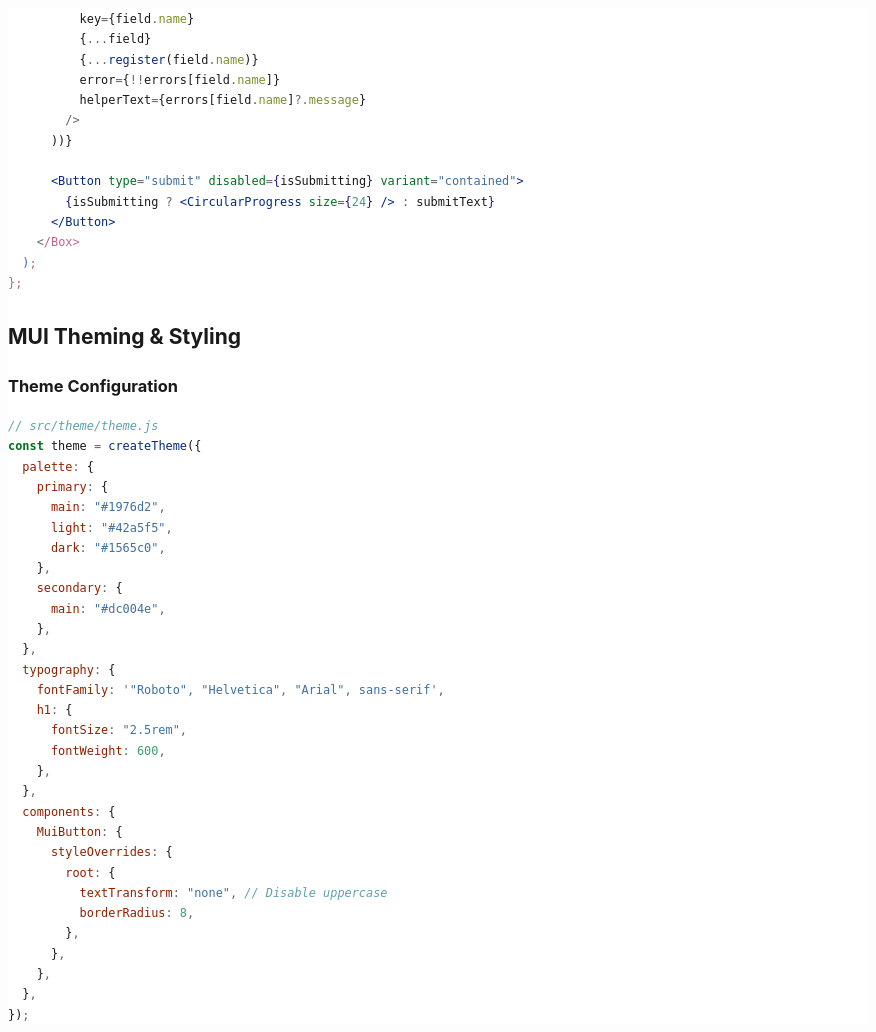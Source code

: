 ```jsx
          key={field.name}
          {...field}
          {...register(field.name)}
          error={!!errors[field.name]}
          helperText={errors[field.name]?.message}
        />
      ))}

      <Button type="submit" disabled={isSubmitting} variant="contained">
        {isSubmitting ? <CircularProgress size={24} /> : submitText}
      </Button>
    </Box>
  );
};
```

## MUI Theming & Styling

### Theme Configuration

```js
// src/theme/theme.js
const theme = createTheme({
  palette: {
    primary: {
      main: "#1976d2",
      light: "#42a5f5",
      dark: "#1565c0",
    },
    secondary: {
      main: "#dc004e",
    },
  },
  typography: {
    fontFamily: '"Roboto", "Helvetica", "Arial", sans-serif',
    h1: {
      fontSize: "2.5rem",
      fontWeight: 600,
    },
  },
  components: {
    MuiButton: {
      styleOverrides: {
        root: {
          textTransform: "none", // Disable uppercase
          borderRadius: 8,
        },
      },
    },
  },
});
```
